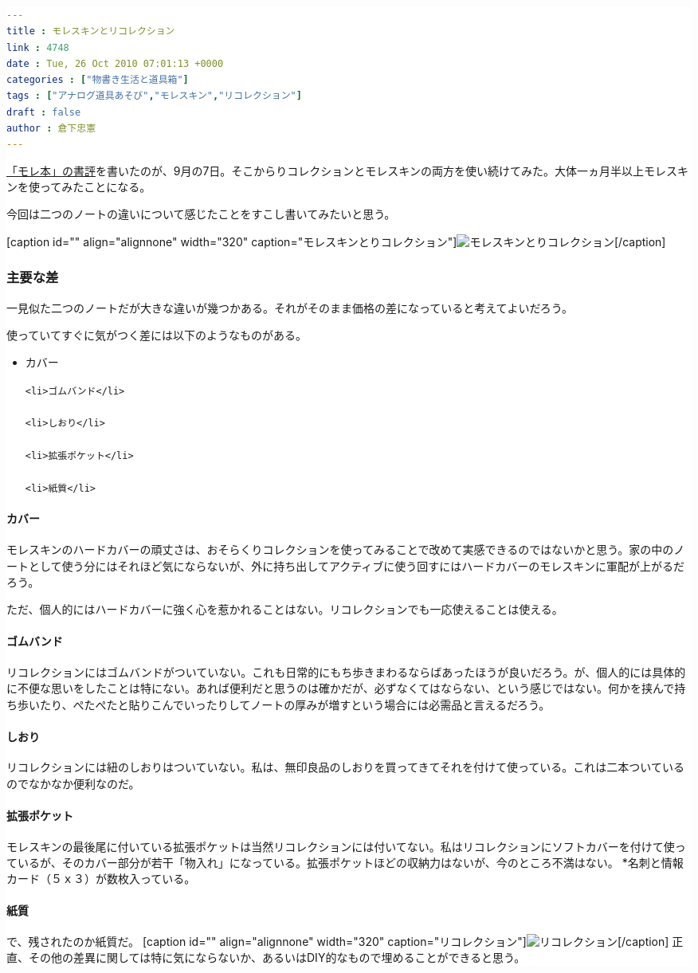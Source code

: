 ```yaml
---
title : モレスキンとリコレクション
link : 4748
date : Tue, 26 Oct 2010 07:01:13 +0000
categories : ["物書き生活と道具箱"]
tags : ["アナログ道具あそび","モレスキン","リコレクション"]
draft : false
author : 倉下忠憲
---
```


<a href="https://rashita.net/blog/?p=4472">「モレ本」の書評</a>を書いたのが、9月の7日。そこからりコレクションとモレスキンの両方を使い続けてみた。大体一ヵ月半以上モレスキンを使ってみたことになる。

今回は二つのノートの違いについて感じたことをすこし書いてみたいと思う。

[caption id="" align="alignnone" width="320" caption="モレスキンとりコレクション"]<img alt="モレスキンとりコレクション" src="http://posterous.com/getfile/files.posterous.com/rstylephote/GBVWHLF3lf0fPRgOxVMqXtqH5kpGO1ZfffaArbTKhPzkK9I1yADcR26hpXrx/image_1.jpg" title="モレスキンとりコレクション" width="320" height="427" />[/caption]

<h3>主要な差</h3>
一見似た二つのノートだが大きな違いが幾つかある。それがそのまま価格の差になっていると考えてよいだろう。

使っていてすぐに気がつく差には以下のようなものがある。

<ul>
	<li>カバー</li>

	<li>ゴムバンド</li>

	<li>しおり</li>

	<li>拡張ポケット</li>

	<li>紙質</li>
</ul>



<h4>カバー</h4>
モレスキンのハードカバーの頑丈さは、おそらくりコレクションを使ってみることで改めて実感できるのではないかと思う。家の中のノートとして使う分にはそれほど気にならないが、外に持ち出してアクティブに使う回すにはハードカバーのモレスキンに軍配が上がるだろう。

ただ、個人的にはハードカバーに強く心を惹かれることはない。リコレクションでも一応使えることは使える。
<h4>ゴムバンド</h4>
リコレクションにはゴムバンドがついていない。これも日常的にもち歩きまわるならばあったほうが良いだろう。が、個人的には具体的に不便な思いをしたことは特にない。あれば便利だと思うのは確かだが、必ずなくてはならない、という感じではない。何かを挟んで持ち歩いたり、ぺたぺたと貼りこんでいったりしてノートの厚みが増すという場合には必需品と言えるだろう。

<h4>しおり</h4>
リコレクションには紐のしおりはついていない。私は、無印良品のしおりを買ってきてそれを付けて使っている。これは二本ついているのでなかなか便利なのだ。

<h4>拡張ポケット</h4>
モレスキンの最後尾に付いている拡張ポケットは当然リコレクションには付いてない。私はリコレクションにソフトカバーを付けて使っているが、そのカバー部分が若干「物入れ」になっている。拡張ポケットほどの収納力はないが、今のところ不満はない。
*名刺と情報カード（５ｘ３）が数枚入っている。

<h4>紙質</h4>
で、残されたのか紙質だ。
[caption id="" align="alignnone" width="320" caption="リコレクション"]<img alt="リコレクション" src="http://posterous.com/getfile/files.posterous.com/rstylephote/s4U3CYnGUJyl67cwIGjiSnkWr5Pj0LqNS1bHpScfdPqOm79cETkxEYpwVCV5/image_2.jpg" title="リコレクション" width="320" height="427" />[/caption]
正直、その他の差異に関しては特に気にならないか、あるいはDIY的なもので埋めることができると思う。
